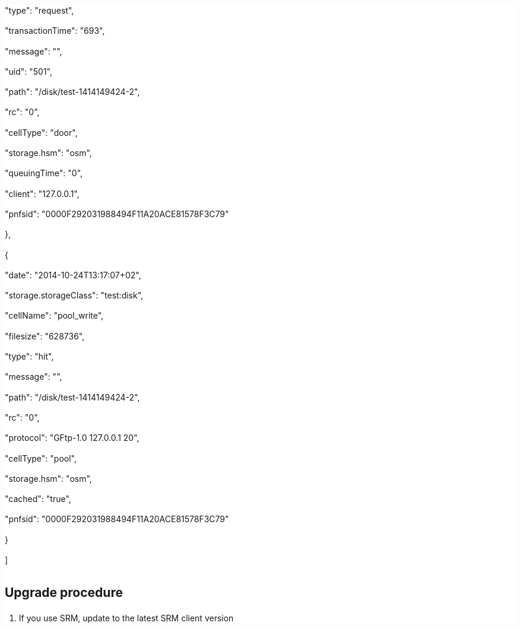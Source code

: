 "type": "request",

"transactionTime": "693",

"message": "",

"uid": "501",

"path": "/disk/test-1414149424-2",

"rc": "0",

"cellType": "door",

"storage.hsm": "osm",

"queuingTime": "0",

"client": "127.0.0.1",

"pnfsid": "0000F292031988494F11A20ACE81578F3C79"

},

{

"date": "2014-10-24T13:17:07+02",

"storage.storageClass": "test:disk",

"cellName": "pool_write",

"filesize": "628736",

"type": "hit",

"message": "",

"path": "/disk/test-1414149424-2",

"rc": "0",

"protocol": "GFtp-1.0 127.0.0.1 20",

"cellType": "pool",

"storage.hsm": "osm",

"cached": "true",

"pnfsid": "0000F292031988494F11A20ACE81578F3C79"

}

]

</pre>



<h2 id="upgradeprocedure">Upgrade procedure</h2>



<ol>

<li><p>If you use SRM, update to the latest SRM client version
